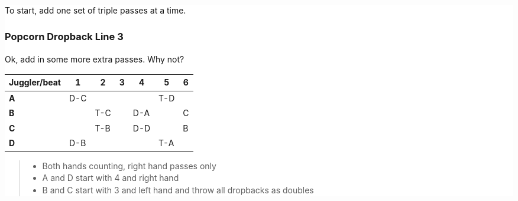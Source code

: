 To start, add one set of triple passes at a time.

### Popcorn Dropback Line 3

Ok, add in some more extra passes. Why not?

| **Juggler/beat** | **1**   | **2**   | **3**   | **4**   | **5**   | **6**   |
|-------------|---------|---------|---------|---------|---------|---------|
| **A**       | D-C     |         |         |         | T-D     |         |
| **B**       |         | T-C     |         | D-A     |         | C       |
| **C**       |         | T-B     |         | D-D     |         | B       |
| **D**       | D-B     |         |         |         | T-A     |         |

> * Both hands counting, right hand passes only
> * A and D start with 4 and right hand
> * B and C start with 3 and left hand and throw all dropbacks as doubles

